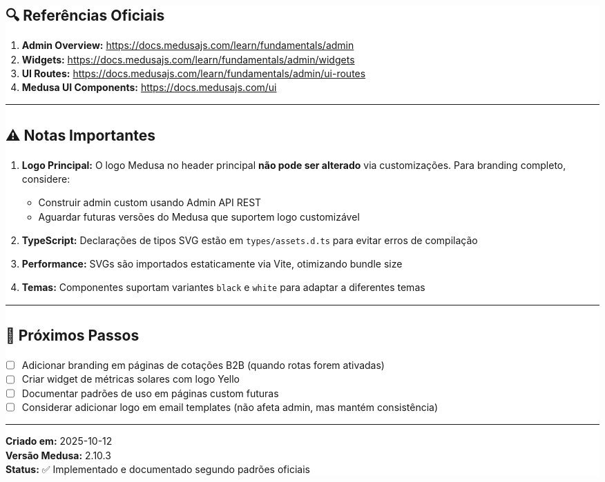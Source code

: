 
## 🔍 Referências Oficiais

1. **Admin Overview:** <https://docs.medusajs.com/learn/fundamentals/admin>
2. **Widgets:** <https://docs.medusajs.com/learn/fundamentals/admin/widgets>
3. **UI Routes:** <https://docs.medusajs.com/learn/fundamentals/admin/ui-routes>
4. **Medusa UI Components:** <https://docs.medusajs.com/ui>

---

## ⚠️ Notas Importantes

1. **Logo Principal:** O logo Medusa no header principal **não pode ser alterado** via customizações. Para branding completo, considere:
   - Construir admin custom usando Admin API REST
   - Aguardar futuras versões do Medusa que suportem logo customizável

2. **TypeScript:** Declarações de tipos SVG estão em `types/assets.d.ts` para evitar erros de compilação

3. **Performance:** SVGs são importados estaticamente via Vite, otimizando bundle size

4. **Temas:** Componentes suportam variantes `black` e `white` para adaptar a diferentes temas

---

## 🚀 Próximos Passos

- [ ] Adicionar branding em páginas de cotações B2B (quando rotas forem ativadas)
- [ ] Criar widget de métricas solares com logo Yello
- [ ] Documentar padrões de uso em páginas custom futuras
- [ ] Considerar adicionar logo em email templates (não afeta admin, mas mantém consistência)

---

**Criado em:** 2025-10-12  
**Versão Medusa:** 2.10.3  
**Status:** ✅ Implementado e documentado segundo padrões oficiais
